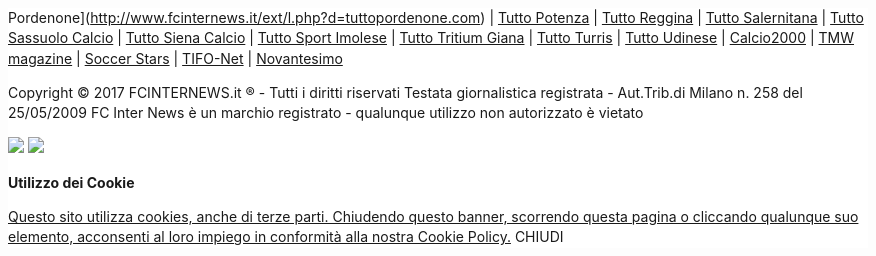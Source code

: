 Pordenone](http://www.fcinternews.it/ext/l.php?d=tuttopordenone.com) | [Tutto Potenza](http://www.fcinternews.it/ext/l.php?d=tuttopotenza.com) | [Tutto Reggina](http://www.fcinternews.it/ext/l.php?d=tuttoreggina.com) | [Tutto Salernitana](http://www.fcinternews.it/ext/l.php?d=tuttosalernitana.com) | [Tutto Sassuolo Calcio](http://www.fcinternews.it/ext/l.php?d=tuttosassuolocalcio.com) | [Tutto Siena Calcio](http://www.fcinternews.it/ext/l.php?d=tuttosienacalcio.com) | [Tutto Sport Imolese](http://www.fcinternews.it/ext/l.php?d=tuttosportimolese.com) | [Tutto Tritium Giana](http://www.fcinternews.it/ext/l.php?d=tuttotritiumgiana.com) | [Tutto Turris](http://www.fcinternews.it/ext/l.php?d=tuttoturris.com) | [Tutto Udinese](http://www.fcinternews.it/ext/l.php?d=tuttoudinese.it) | [Calcio2000](http://www.fcinternews.it/ext/l.php?d=calcio2000.it) | [TMW magazine](http://www.fcinternews.it/ext/l.php?d=tmwmagazine.com) | [Soccer Stars](http://www.fcinternews.it/ext/l.php?d=soccerstars.net) | [TIFO-Net](http://www.fcinternews.it/ext/l.php?d=tifonet.it) | [Novantesimo](http://www.fcinternews.it/ext/l.php?d=novantesimo.it)

Copyright © 2017 FCINTERNEWS.it ® - Tutti i diritti riservati
Testata giornalistica registrata - Aut.Trib.di Milano n. 258 del 25/05/2009
FC Inter News è un marchio registrato - qualunque utilizzo non autorizzato è vietato

![](http://b.scorecardresearch.com/p?c1=2&c2=18206172&cv=2.0&cj=1)
![](//secure-it.imrworldwide.com/cgi-bin/m?ci=intelia-it&cg=0&cc=0&ts=noscript)

**Utilizzo dei Cookie**

[Questo sito utilizza cookies, anche di terze parti.
Chiudendo questo banner, scorrendo questa pagina o cliccando qualunque suo elemento, acconsenti al loro impiego in conformità alla nostra Cookie Policy.](//www.fcinternews.it/utilizzo-dei-cookies)
<span>CHIUDI</span>
